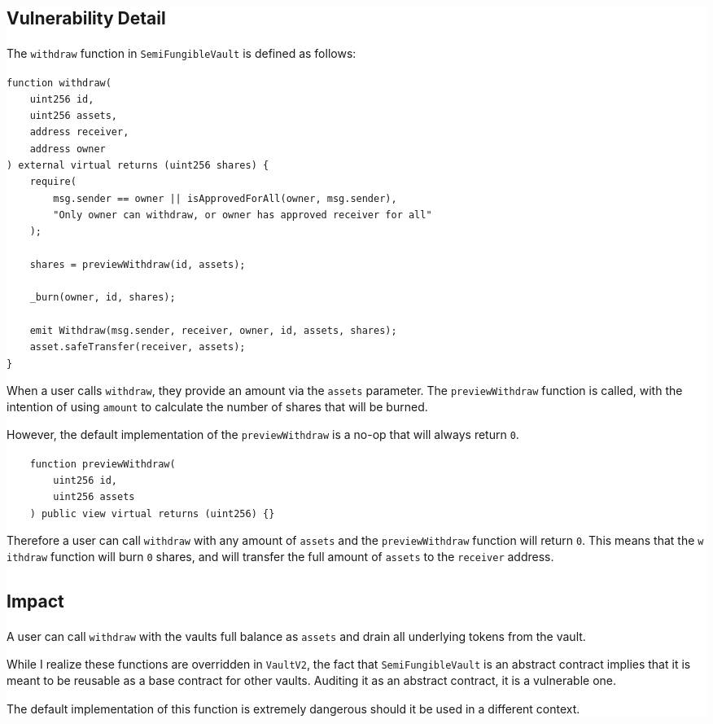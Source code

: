 ## Vulnerability Detail

The `withdraw` function in `SemiFungibleVault` is defined as follows:

```solidity
function withdraw(
    uint256 id,
    uint256 assets,
    address receiver,
    address owner
) external virtual returns (uint256 shares) {
    require(
        msg.sender == owner || isApprovedForAll(owner, msg.sender),
        "Only owner can withdraw, or owner has approved receiver for all"
    );

    shares = previewWithdraw(id, assets);

    _burn(owner, id, shares);

    emit Withdraw(msg.sender, receiver, owner, id, assets, shares);
    asset.safeTransfer(receiver, assets);
}
```

When a user calls `withdraw`, they provide an amount via the `assets` parameter. The `previewWithdraw` function is called, with the intention of using `amount` to calculate the number of shares that will be burned. 

However, the default implementation of the `previewWithdraw` is a no-op that will always return `0`.

```solidity
    function previewWithdraw(
        uint256 id,
        uint256 assets
    ) public view virtual returns (uint256) {}
```

Therefore a user can call `withdraw` with any amount of `assets` and the `previewWithdraw` function will return `0`. This means that the `withdraw` function will burn `0` shares, and will transfer the full amount of `assets` to the `receiver` address.

## Impact

A user can call `withdraw` with the vaults full balance as `assets` and drain all underlying tokens from the vault.

While I realize these functions are overridden in `VaultV2`, the fact that `SemiFungibleVault` is an abstract contract implies that it is meant to be reusable as a base contract for other vaults. Auditing it as an abstract contract, it is a vulnerable one.

The default implementation of this function is extremely dangerous should it be used in a different context.
